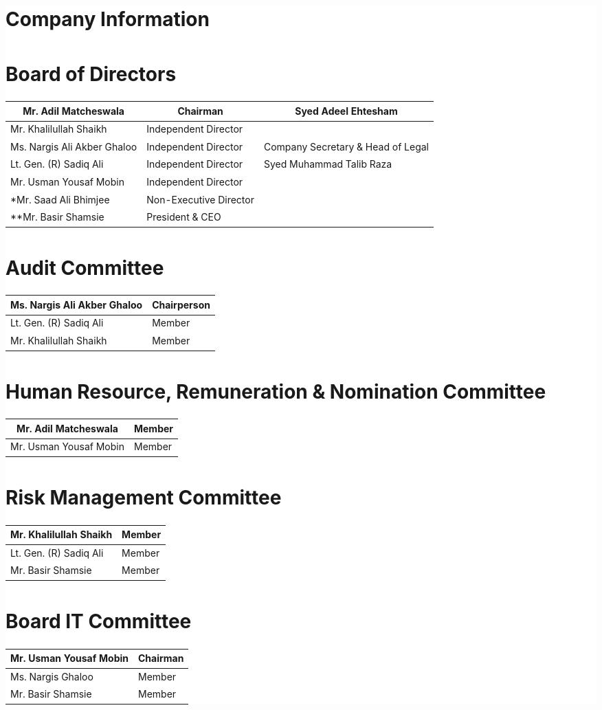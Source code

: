 
# Company Information

# Board of Directors

|Mr. Adil Matcheswala|Chairman|Syed Adeel Ehtesham|
|---|---|---|
|Mr. Khalilullah Shaikh|Independent Director| |
|Ms. Nargis Ali Akber Ghaloo|Independent Director|Company Secretary & Head of Legal|
|Lt. Gen. (R) Sadiq Ali|Independent Director|Syed Muhammad Talib Raza|
|Mr. Usman Yousaf Mobin|Independent Director| |
|*Mr. Saad Ali Bhimjee|Non-Executive Director| |
|**Mr. Basir Shamsie|President & CEO| |

# Audit Committee

|Ms. Nargis Ali Akber Ghaloo|Chairperson|
|---|---|
|Lt. Gen. (R) Sadiq Ali|Member|
|Mr. Khalilullah Shaikh|Member|

# Human Resource, Remuneration & Nomination Committee

|Mr. Adil Matcheswala|Member|
|---|---|
|Mr. Usman Yousaf Mobin|Member|

# Risk Management Committee

|Mr. Khalilullah Shaikh|Member|
|---|---|
|Lt. Gen. (R) Sadiq Ali|Member|
|Mr. Basir Shamsie|Member|

# Board IT Committee

|Mr. Usman Yousaf Mobin|Chairman|
|---|---|
|Ms. Nargis Ghaloo|Member|
|Mr. Basir Shamsie|Member|

